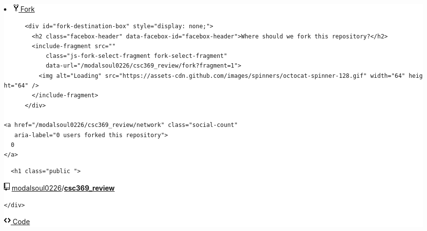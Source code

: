   <li>
          <a href="#fork-destination-box" class="btn btn-sm btn-with-count"
              title="Fork your own copy of modalsoul0226/csc369_review to your account"
              aria-label="Fork your own copy of modalsoul0226/csc369_review to your account"
              rel="facebox"
              data-ga-click="Repository, show fork modal, action:blob#show; text:Fork">
              <svg class="octicon octicon-repo-forked" viewBox="0 0 10 16" version="1.1" width="10" height="16" aria-hidden="true"><path fill-rule="evenodd" d="M8 1a1.993 1.993 0 0 0-1 3.72V6L5 8 3 6V4.72A1.993 1.993 0 0 0 2 1a1.993 1.993 0 0 0-1 3.72V6.5l3 3v1.78A1.993 1.993 0 0 0 5 15a1.993 1.993 0 0 0 1-3.72V9.5l3-3V4.72A1.993 1.993 0 0 0 8 1zM2 4.2C1.34 4.2.8 3.65.8 3c0-.65.55-1.2 1.2-1.2.65 0 1.2.55 1.2 1.2 0 .65-.55 1.2-1.2 1.2zm3 10c-.66 0-1.2-.55-1.2-1.2 0-.65.55-1.2 1.2-1.2.65 0 1.2.55 1.2 1.2 0 .65-.55 1.2-1.2 1.2zm3-10c-.66 0-1.2-.55-1.2-1.2 0-.65.55-1.2 1.2-1.2.65 0 1.2.55 1.2 1.2 0 .65-.55 1.2-1.2 1.2z"/></svg>
            Fork
          </a>

          <div id="fork-destination-box" style="display: none;">
            <h2 class="facebox-header" data-facebox-id="facebox-header">Where should we fork this repository?</h2>
            <include-fragment src=""
                class="js-fork-select-fragment fork-select-fragment"
                data-url="/modalsoul0226/csc369_review/fork?fragment=1">
              <img alt="Loading" src="https://assets-cdn.github.com/images/spinners/octocat-spinner-128.gif" width="64" height="64" />
            </include-fragment>
          </div>

    <a href="/modalsoul0226/csc369_review/network" class="social-count"
       aria-label="0 users forked this repository">
      0
    </a>
  </li>
</ul>

      <h1 class="public ">
  <svg class="octicon octicon-repo" viewBox="0 0 12 16" version="1.1" width="12" height="16" aria-hidden="true"><path fill-rule="evenodd" d="M4 9H3V8h1v1zm0-3H3v1h1V6zm0-2H3v1h1V4zm0-2H3v1h1V2zm8-1v12c0 .55-.45 1-1 1H6v2l-1.5-1.5L3 16v-2H1c-.55 0-1-.45-1-1V1c0-.55.45-1 1-1h10c.55 0 1 .45 1 1zm-1 10H1v2h2v-1h3v1h5v-2zm0-10H2v9h9V1z"/></svg>
  <span class="author" itemprop="author"><a class="url fn" rel="author" href="/modalsoul0226">modalsoul0226</a></span><span class="path-divider">/</span><strong itemprop="name"><a data-pjax="#js-repo-pjax-container" href="/modalsoul0226/csc369_review">csc369_review</a></strong>

</h1>

    </div>
    
<nav class="reponav js-repo-nav js-sidenav-container-pjax container"
     itemscope
     itemtype="http://schema.org/BreadcrumbList"
     role="navigation"
     data-pjax="#js-repo-pjax-container">

  <span itemscope itemtype="http://schema.org/ListItem" itemprop="itemListElement">
    <a class="js-selected-navigation-item selected reponav-item" itemprop="url" data-hotkey="g c" data-selected-links="repo_source repo_downloads repo_commits repo_releases repo_tags repo_branches repo_packages /modalsoul0226/csc369_review" href="/modalsoul0226/csc369_review">
      <svg class="octicon octicon-code" viewBox="0 0 14 16" version="1.1" width="14" height="16" aria-hidden="true"><path fill-rule="evenodd" d="M9.5 3L8 4.5 11.5 8 8 11.5 9.5 13 14 8 9.5 3zm-5 0L0 8l4.5 5L6 11.5 2.5 8 6 4.5 4.5 3z"/></svg>
      <span itemprop="name">Code</span>
      <meta itemprop="position" content="1">
</a>  </span>
